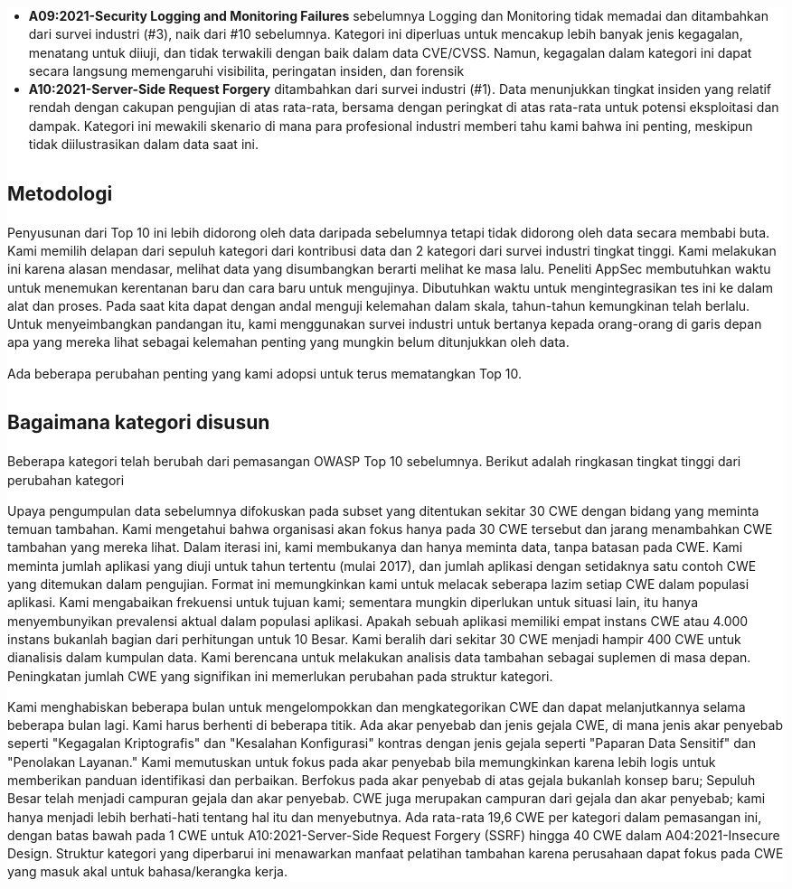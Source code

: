 - **A09:2021-Security Logging and Monitoring Failures** sebelumnya Logging dan Monitoring tidak memadai dan ditambahkan dari survei industri (#3), naik dari #10 sebelumnya. Kategori ini diperluas untuk mencakup lebih banyak jenis kegagalan, menatang untuk diiuji, dan tidak terwakili dengan baik dalam data CVE/CVSS. Namun, kegagalan dalam kategori ini dapat secara langsung memengaruhi visibilita, peringatan insiden, dan forensik
- **A10:2021-Server-Side Request Forgery** ditambahkan dari survei industri (#1). Data menunjukkan tingkat insiden yang relatif rendah dengan cakupan pengujian di atas rata-rata, bersama dengan peringkat di atas rata-rata untuk potensi eksploitasi dan dampak. Kategori ini mewakili skenario di mana para profesional industri memberi tahu kami bahwa ini penting, meskipun tidak diilustrasikan dalam data saat ini.

## Metodologi

Penyusunan dari Top 10 ini lebih didorong oleh data daripada sebelumnya tetapi tidak didorong oleh data secara membabi buta. Kami memilih delapan dari sepuluh kategori dari kontribusi data dan 2 kategori dari survei industri tingkat tinggi. Kami melakukan ini karena alasan mendasar, melihat data yang disumbangkan berarti melihat ke masa lalu. Peneliti AppSec membutuhkan waktu untuk menemukan kerentanan baru dan cara baru untuk mengujinya. Dibutuhkan waktu untuk mengintegrasikan tes ini ke dalam alat dan proses. Pada saat kita dapat dengan andal menguji kelemahan dalam skala, tahun-tahun kemungkinan telah berlalu. Untuk menyeimbangkan pandangan itu, kami menggunakan survei industri untuk bertanya kepada orang-orang di garis depan apa yang mereka lihat sebagai kelemahan penting yang mungkin belum ditunjukkan oleh data.

Ada beberapa perubahan penting yang kami adopsi untuk terus mematangkan Top 10.

## Bagaimana kategori disusun

Beberapa kategori telah berubah dari pemasangan OWASP Top 10 sebelumnya. Berikut adalah ringkasan tingkat tinggi dari perubahan kategori

Upaya pengumpulan data sebelumnya difokuskan pada subset yang ditentukan sekitar 30 CWE dengan bidang yang meminta temuan tambahan. Kami mengetahui bahwa organisasi akan fokus hanya pada 30 CWE tersebut dan jarang menambahkan CWE tambahan yang mereka lihat. Dalam iterasi ini, kami membukanya dan hanya meminta data, tanpa batasan pada CWE. Kami meminta jumlah aplikasi yang diuji untuk tahun tertentu (mulai 2017), dan jumlah aplikasi dengan setidaknya satu contoh CWE yang ditemukan dalam pengujian. Format ini memungkinkan kami untuk melacak seberapa lazim setiap CWE dalam populasi aplikasi. Kami mengabaikan frekuensi untuk tujuan kami; sementara mungkin diperlukan untuk situasi lain, itu hanya menyembunyikan prevalensi aktual dalam populasi aplikasi. Apakah sebuah aplikasi memiliki empat instans CWE atau 4.000 instans bukanlah bagian dari perhitungan untuk 10 Besar. Kami beralih dari sekitar 30 CWE menjadi hampir 400 CWE untuk dianalisis dalam kumpulan data. Kami berencana untuk melakukan analisis data tambahan sebagai suplemen di masa depan. Peningkatan jumlah CWE yang signifikan ini memerlukan perubahan pada struktur kategori.

Kami menghabiskan beberapa bulan untuk mengelompokkan dan mengkategorikan CWE dan dapat melanjutkannya selama beberapa bulan lagi. Kami harus berhenti di beberapa titik. Ada akar penyebab dan jenis gejala CWE, di mana jenis akar penyebab seperti "Kegagalan Kriptografis" dan "Kesalahan Konfigurasi" kontras dengan jenis gejala seperti "Paparan Data Sensitif" dan "Penolakan Layanan." Kami memutuskan untuk fokus pada akar penyebab bila memungkinkan karena lebih logis untuk memberikan panduan identifikasi dan perbaikan. Berfokus pada akar penyebab di atas gejala bukanlah konsep baru; Sepuluh Besar telah menjadi campuran gejala dan akar penyebab. CWE juga merupakan campuran dari gejala dan akar penyebab; kami hanya menjadi lebih berhati-hati tentang hal itu dan menyebutnya. Ada rata-rata 19,6 CWE per kategori dalam pemasangan ini, dengan batas bawah pada 1 CWE untuk A10:2021-Server-Side Request Forgery (SSRF) hingga 40 CWE dalam A04:2021-Insecure Design. Struktur kategori yang diperbarui ini menawarkan manfaat pelatihan tambahan karena perusahaan dapat fokus pada CWE yang masuk akal untuk bahasa/kerangka kerja.    
